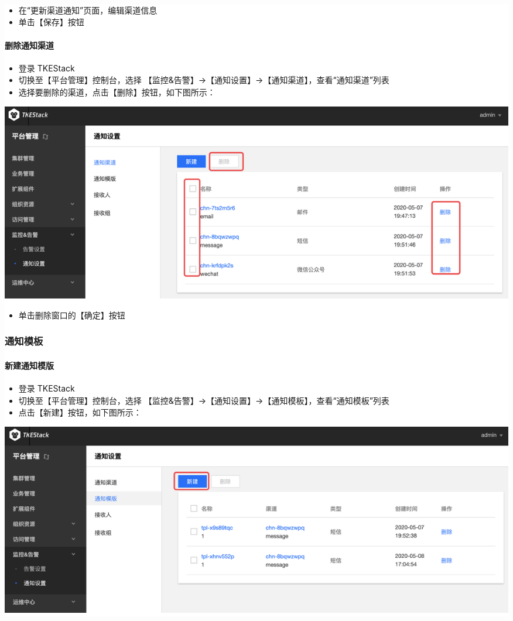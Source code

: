 
* 在“更新渠道通知”页面，编辑渠道信息
* 单击【保存】按钮

#### 删除通知渠道

* 登录 TKEStack
* 切换至【平台管理】控制台，选择 【监控&告警】-&gt;【通知设置】-&gt;【通知渠道】，查看“通知渠道”列表
* 选择要删除的渠道，点击【删除】按钮，如下图所示： 

![](../../../.gitbook/assets/image%20%2813%29.png)

* 单击删除窗口的【确定】按钮

### 通知模板

#### 新建通知模版

* 登录 TKEStack
* 切换至【平台管理】控制台，选择 【监控&告警】-&gt;【通知设置】-&gt;【通知模板】，查看“通知模板”列表
* 点击【新建】按钮，如下图所示： 

![](../../../.gitbook/assets/image%20%285%29.png)
